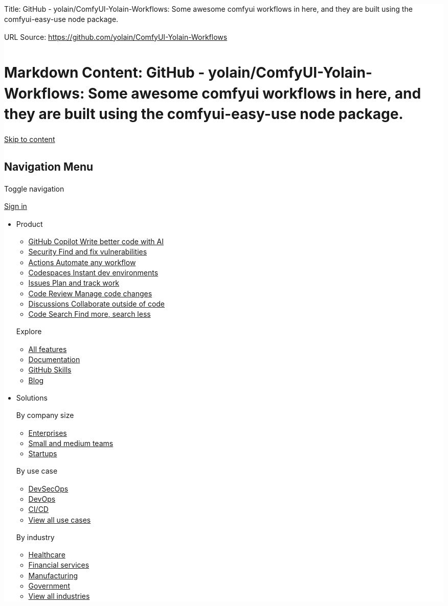 Title: GitHub - yolain/ComfyUI-Yolain-Workflows: Some awesome comfyui workflows in here, and they are built using the comfyui-easy-use node package.

URL Source: https://github.com/yolain/ComfyUI-Yolain-Workflows

Markdown Content:
GitHub - yolain/ComfyUI-Yolain-Workflows: Some awesome comfyui workflows in here, and they are built using the comfyui-easy-use node package.
===============                                         

[Skip to content](https://github.com/yolain/ComfyUI-Yolain-Workflows#start-of-content)  

Navigation Menu
---------------

Toggle navigation

[](https://github.com/)

[Sign in](https://github.com/login?return_to=https%3A%2F%2Fgithub.com%2Fyolain%2FComfyUI-Yolain-Workflows)

*   Product
    
    *   [GitHub Copilot Write better code with AI](https://github.com/features/copilot)
    *   [Security Find and fix vulnerabilities](https://github.com/features/security)
    *   [Actions Automate any workflow](https://github.com/features/actions)
    *   [Codespaces Instant dev environments](https://github.com/features/codespaces)
    *   [Issues Plan and track work](https://github.com/features/issues)
    *   [Code Review Manage code changes](https://github.com/features/code-review)
    *   [Discussions Collaborate outside of code](https://github.com/features/discussions)
    *   [Code Search Find more, search less](https://github.com/features/code-search)
    
    Explore
    
    *   [All features](https://github.com/features)
    *   [Documentation](https://docs.github.com/)
    *   [GitHub Skills](https://skills.github.com/)
    *   [Blog](https://github.blog/)
    
*   Solutions
    
    By company size
    
    *   [Enterprises](https://github.com/enterprise)
    *   [Small and medium teams](https://github.com/team)
    *   [Startups](https://github.com/enterprise/startups)
    
    By use case
    
    *   [DevSecOps](https://github.com/solutions/use-case/devsecops)
    *   [DevOps](https://github.com/solutions/use-case/devops)
    *   [CI/CD](https://github.com/solutions/use-case/ci-cd)
    *   [View all use cases](https://github.com/solutions/use-case)
    
    By industry
    
    *   [Healthcare](https://github.com/solutions/industry/healthcare)
    *   [Financial services](https://github.com/solutions/industry/financial-services)
    *   [Manufacturing](https://github.com/solutions/industry/manufacturing)
    *   [Government](https://github.com/solutions/industry/government)
    *   [View all industries](https://github.com/solutions/industry)
    